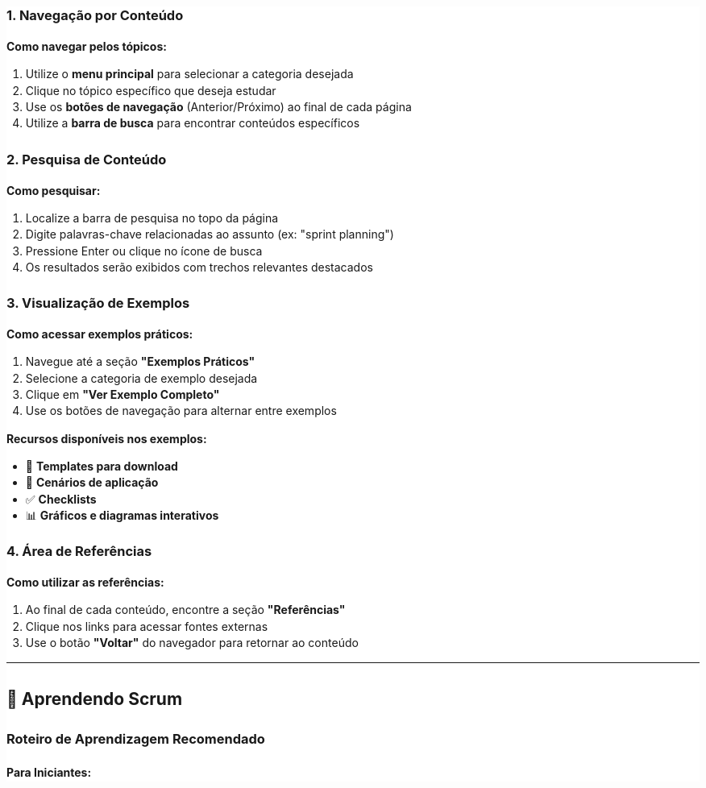<h3>1. Navegação por Conteúdo</h3>

<p><strong>Como navegar pelos tópicos:</strong></p>

<ol>
    <li>Utilize o <strong>menu principal</strong> para selecionar a categoria desejada</li>
    <li>Clique no tópico específico que deseja estudar</li>
    <li>Use os <strong>botões de navegação</strong> (Anterior/Próximo) ao final de cada página</li>
    <li>Utilize a <strong>barra de busca</strong> para encontrar conteúdos específicos</li>
</ol>

<h3>2. Pesquisa de Conteúdo</h3>

<p><strong>Como pesquisar:</strong></p>

<ol>
    <li>Localize a barra de pesquisa no topo da página</li>
    <li>Digite palavras-chave relacionadas ao assunto (ex: "sprint planning")</li>
    <li>Pressione Enter ou clique no ícone de busca</li>
    <li>Os resultados serão exibidos com trechos relevantes destacados</li>
</ol>

<h3>3. Visualização de Exemplos</h3>

<p><strong>Como acessar exemplos práticos:</strong></p>

<ol>
    <li>Navegue até a seção <strong>"Exemplos Práticos"</strong></li>
    <li>Selecione a categoria de exemplo desejada</li>
    <li>Clique em <strong>"Ver Exemplo Completo"</strong></li>
    <li>Use os botões de navegação para alternar entre exemplos</li>
</ol>

<p><strong>Recursos disponíveis nos exemplos:</strong></p>
<ul>
    <li>📄 <strong>Templates para download</strong></li>
    <li>🎯 <strong>Cenários de aplicação</strong></li>
    <li>✅ <strong>Checklists</strong></li>
    <li>📊 <strong>Gráficos e diagramas interativos</strong></li>
</ul>

<h3>4. Área de Referências</h3>

<p><strong>Como utilizar as referências:</strong></p>

<ol>
    <li>Ao final de cada conteúdo, encontre a seção <strong>"Referências"</strong></li>
    <li>Clique nos links para acessar fontes externas</li>
    <li>Use o botão <strong>"Voltar"</strong> do navegador para retornar ao conteúdo</li>
</ol>

<hr>

<h2 id="aprendendo-scrum">📖 Aprendendo Scrum</h2>

<h3>Roteiro de Aprendizagem Recomendado</h3>

<h4>Para Iniciantes:</h4>
